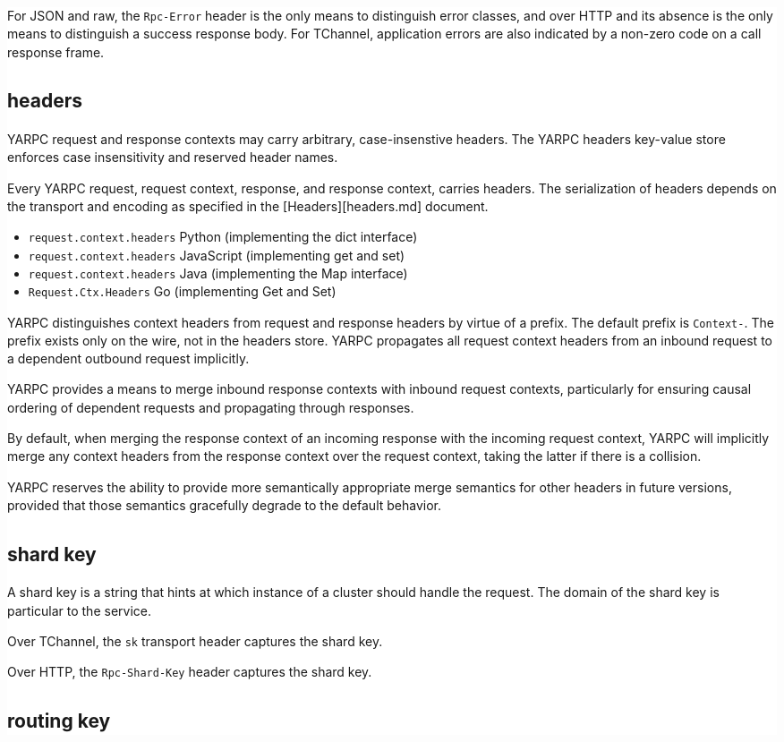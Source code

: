 For JSON and raw, the `Rpc-Error` header is the only means to distinguish
error classes, and over HTTP and its absence is the only means to distinguish a
success response body.
For TChannel, application errors are also indicated by a non-zero code on a
call response frame.


## headers

YARPC request and response contexts may carry arbitrary, case-insenstive
headers.
The YARPC headers key-value store enforces case insensitivity and reserved
header names.

Every YARPC request, request context, response, and response context, carries
headers.
The serialization of headers depends on the transport and encoding as specified
in the [Headers][headers.md] document.

- `request.context.headers` Python (implementing the dict interface)
- `request.context.headers` JavaScript (implementing get and set)
- `request.context.headers` Java (implementing the Map interface)
- `Request.Ctx.Headers` Go (implementing Get and Set)

YARPC distinguishes context headers from request and response headers by virtue
of a prefix.
The default prefix is `Context-`.
The prefix exists only on the wire, not in the headers store.
YARPC propagates all request context headers from an inbound request to a
dependent outbound request implicitly.

YARPC provides a means to merge inbound response contexts with inbound request
contexts, particularly for ensuring causal ordering of dependent requests and
propagating through responses.

By default, when merging the response context of an incoming response with the
incoming request context, YARPC will implicitly merge any context headers from
the response context over the request context, taking the latter if there is a
collision.

YARPC reserves the ability to provide more semantically appropriate merge
semantics for other headers in future versions, provided that those semantics
gracefully degrade to the default behavior.


## shard key

A shard key is a string that hints at which instance of a cluster should handle
the request. The domain of the shard key is particular to the service.

Over TChannel, the `sk` transport header captures the shard key.

Over HTTP, the `Rpc-Shard-Key` header captures the shard key.


## routing key
